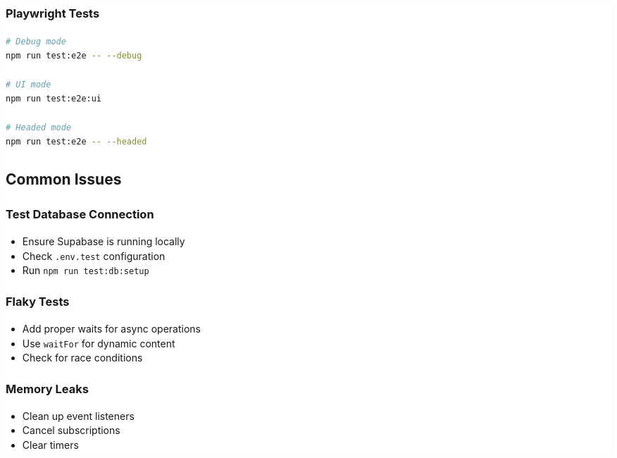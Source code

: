 ### Playwright Tests
```bash
# Debug mode
npm run test:e2e -- --debug

# UI mode
npm run test:e2e:ui

# Headed mode
npm run test:e2e -- --headed
```

## Common Issues

### Test Database Connection
- Ensure Supabase is running locally
- Check `.env.test` configuration
- Run `npm run test:db:setup`

### Flaky Tests
- Add proper waits for async operations
- Use `waitFor` for dynamic content
- Check for race conditions

### Memory Leaks
- Clean up event listeners
- Cancel subscriptions
- Clear timers